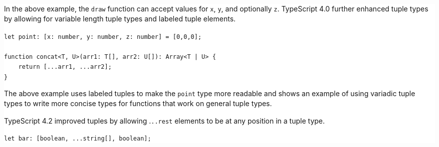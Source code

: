 

<p>In the above example, the <code>draw</code> function can accept values for <code>x</code>, <code>y</code>, and optionally <code>z</code>. TypeScript 4.0 further enhanced tuple types by allowing for variable length tuple types and labeled tuple elements.</p>



<pre class="wp-block-prismatic-blocks language-typescript" tabindex="0"><code class="language-typescript"><span class="token keyword">let</span> point<span class="token operator">:</span> <span class="token punctuation">[</span>x<span class="token operator">:</span> <span class="token builtin">number</span><span class="token punctuation">,</span> y<span class="token operator">:</span> <span class="token builtin">number</span><span class="token punctuation">,</span> z<span class="token operator">:</span> <span class="token builtin">number</span><span class="token punctuation">]</span> <span class="token operator">=</span> <span class="token punctuation">[</span><span class="token number">0</span><span class="token punctuation">,</span><span class="token number">0</span><span class="token punctuation">,</span><span class="token number">0</span><span class="token punctuation">]</span><span class="token punctuation">;</span>
 
<span class="token keyword">function</span> <span class="token generic-function"><span class="token function">concat</span><span class="token generic class-name"><span class="token operator">&lt;</span><span class="token constant">T</span><span class="token punctuation">,</span> <span class="token constant">U</span><span class="token operator">&gt;</span></span></span><span class="token punctuation">(</span>arr1<span class="token operator">:</span> <span class="token constant">T</span><span class="token punctuation">[</span><span class="token punctuation">]</span><span class="token punctuation">,</span> arr2<span class="token operator">:</span> <span class="token constant">U</span><span class="token punctuation">[</span><span class="token punctuation">]</span><span class="token punctuation">)</span><span class="token operator">:</span> <span class="token builtin">Array</span><span class="token operator">&lt;</span><span class="token constant">T</span> <span class="token operator">|</span> <span class="token constant">U</span><span class="token operator">&gt;</span> <span class="token punctuation">{</span>
    <span class="token keyword">return</span> <span class="token punctuation">[</span><span class="token operator">...</span>arr1<span class="token punctuation">,</span> <span class="token operator">...</span>arr2<span class="token punctuation">]</span><span class="token punctuation">;</span>
<span class="token punctuation">}</span></code></pre>



<p>The above example uses labeled tuples to make the <code>point</code> type more readable and shows an example of using variadic tuple types to write more concise types for functions that work on general tuple types.</p>



<p>TypeScript 4.2 improved tuples by allowing .<code>..rest</code> elements to be at any position in a tuple type.</p>



<pre class="wp-block-prismatic-blocks language-typescript" tabindex="0"><code class="language-typescript"><span class="token keyword">let</span> bar<span class="token operator">:</span> <span class="token punctuation">[</span><span class="token builtin">boolean</span><span class="token punctuation">,</span> <span class="token operator">...</span><span class="token builtin">string</span><span class="token punctuation">[</span><span class="token punctuation">]</span><span class="token punctuation">,</span> <span class="token builtin">boolean</span><span class="token punctuation">]</span><span class="token punctuation">;</span></code></pre>


